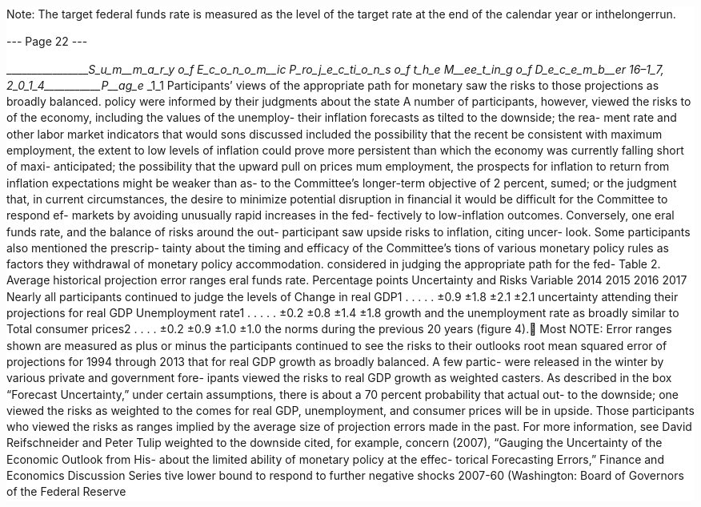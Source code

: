 Note: The target federal funds rate is measured as the level of the target rate at the end of the calendar year or
inthelongerrun.

--- Page 22 ---

_________________S_u_m__m_a_r_y _o_f_ E_c_o_n_o_m__ic_ _P_ro_j_e_c_ti_o_n_s _o_f_ t_h_e _M__ee_t_in_g_ _o_f _D_e_c_e_m_b__er_ _16_–_1_7_,_ 2_0_1_4___________P__ag_e_ _1_1
Participants’ views of the appropriate path for monetary saw the risks to those projections as broadly balanced.
policy were informed by their judgments about the state A number of participants, however, viewed the risks to
of the economy, including the values of the unemploy- their inflation forecasts as tilted to the downside; the rea-
ment rate and other labor market indicators that would sons discussed included the possibility that the recent
be consistent with maximum employment, the extent to low levels of inflation could prove more persistent than
which the economy was currently falling short of maxi- anticipated; the possibility that the upward pull on prices
mum employment, the prospects for inflation to return from inflation expectations might be weaker than as-
to the Committee’s longer-term objective of 2 percent, sumed; or the judgment that, in current circumstances,
the desire to minimize potential disruption in financial it would be difficult for the Committee to respond ef-
markets by avoiding unusually rapid increases in the fed- fectively to low-inflation outcomes. Conversely, one
eral funds rate, and the balance of risks around the out- participant saw upside risks to inflation, citing uncer-
look. Some participants also mentioned the prescrip- tainty about the timing and efficacy of the Committee’s
tions of various monetary policy rules as factors they withdrawal of monetary policy accommodation.
considered in judging the appropriate path for the fed-
Table 2. Average historical projection error ranges
eral funds rate.
Percentage points
Uncertainty and Risks Variable 2014 2015 2016 2017
Nearly all participants continued to judge the levels of Change in real GDP1 . . . . . ±0.9 ±1.8 ±2.1 ±2.1
uncertainty attending their projections for real GDP
Unemployment rate1 . . . . . ±0.2 ±0.8 ±1.4 ±1.8
growth and the unemployment rate as broadly similar to
Total consumer prices2 . . . . ±0.2 ±0.9 ±1.0 ±1.0
the norms during the previous 20 years (figure 4). Most
NOTE: Error ranges shown are measured as plus or minus the
participants continued to see the risks to their outlooks
root mean squared error of projections for 1994 through 2013 that
for real GDP growth as broadly balanced. A few partic- were released in the winter by various private and government fore-
ipants viewed the risks to real GDP growth as weighted casters. As described in the box “Forecast Uncertainty,” under certain
assumptions, there is about a 70 percent probability that actual out-
to the downside; one viewed the risks as weighted to the comes for real GDP, unemployment, and consumer prices will be in
upside. Those participants who viewed the risks as ranges implied by the average size of projection errors made in the
past. For more information, see David Reifschneider and Peter Tulip
weighted to the downside cited, for example, concern
(2007), “Gauging the Uncertainty of the Economic Outlook from His-
about the limited ability of monetary policy at the effec- torical Forecasting Errors,” Finance and Economics Discussion Series
tive lower bound to respond to further negative shocks 2007-60 (Washington: Board of Governors of the Federal Reserve